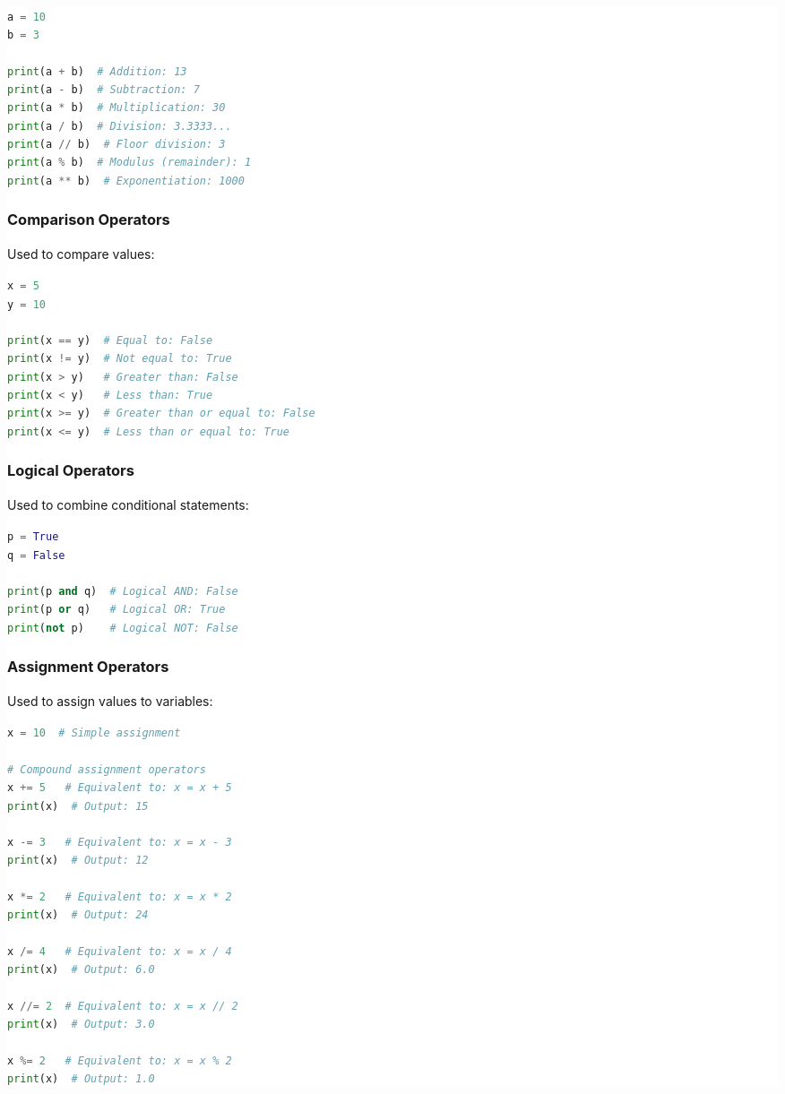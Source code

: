 ```python
a = 10
b = 3

print(a + b)  # Addition: 13
print(a - b)  # Subtraction: 7
print(a * b)  # Multiplication: 30
print(a / b)  # Division: 3.3333...
print(a // b)  # Floor division: 3
print(a % b)  # Modulus (remainder): 1
print(a ** b)  # Exponentiation: 1000
```

### Comparison Operators

Used to compare values:

```python
x = 5
y = 10

print(x == y)  # Equal to: False
print(x != y)  # Not equal to: True
print(x > y)   # Greater than: False
print(x < y)   # Less than: True
print(x >= y)  # Greater than or equal to: False
print(x <= y)  # Less than or equal to: True
```

### Logical Operators

Used to combine conditional statements:

```python
p = True
q = False

print(p and q)  # Logical AND: False
print(p or q)   # Logical OR: True
print(not p)    # Logical NOT: False
```

### Assignment Operators

Used to assign values to variables:

```python
x = 10  # Simple assignment

# Compound assignment operators
x += 5   # Equivalent to: x = x + 5
print(x)  # Output: 15

x -= 3   # Equivalent to: x = x - 3
print(x)  # Output: 12

x *= 2   # Equivalent to: x = x * 2
print(x)  # Output: 24

x /= 4   # Equivalent to: x = x / 4
print(x)  # Output: 6.0

x //= 2  # Equivalent to: x = x // 2
print(x)  # Output: 3.0

x %= 2   # Equivalent to: x = x % 2
print(x)  # Output: 1.0
```